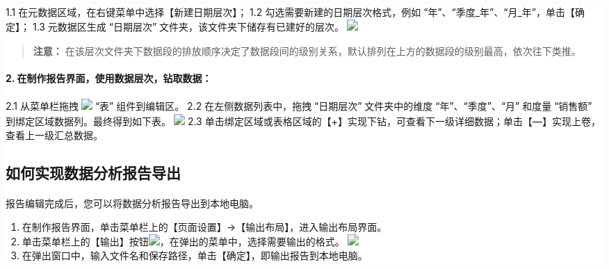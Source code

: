 1.1 在元数据区域，在右键菜单中选择【新建日期层次】；
1.2 勾选需要新建的日期层次格式，例如 “年”、“季度\_年”、“月\_年”，单击【确定】；
1.3 元数据区生成 “日期层次” 文件夹，该文件夹下储存有已建好的层次。
![](//mc.qcloudimg.com/static/img/cecce62d1a49cbfe8fa2ad6a7ecf9e44/image.png)
>**注意：**
>在该层次文件夹下数据段的排放顺序决定了数据段间的级别关系，默认排列在上方的数据段的级别最高，依次往下类推。

#### 2. 在制作报告界面，使用数据层次，钻取数据：
2.1 从菜单栏拖拽 <img src="//mc.qcloudimg.com/static/img/d150c5bd86ebb4d966e2f2c325414b9e/image.png" style="margin:0;"> “表” 组件到编辑区。
2.2 在左侧数据列表中，拖拽 “日期层次” 文件夹中的维度 “年”、“季度”、“月” 和度量 “销售额” 到绑定区域数据列。最终得到如下表。
![](//mc.qcloudimg.com/static/img/f6b824f697d7cab9dc53f432f53220ff/image.png)
2.3 单击绑定区域或表格区域的【+】实现下钻，可查看下一级详细数据；单击【—】实现上卷，查看上一级汇总数据。

## 如何实现数据分析报告导出
报告编辑完成后，您可以将数据分析报告导出到本地电脑。

1. 在制作报告界面，单击菜单栏上的【页面设置】->【输出布局】，进入输出布局界面。 
2. 单击菜单栏上的【输出】按钮<img src="//mc.qcloudimg.com/static/img/4b28429b1a6d902e7762324d05bc9fb4/image.png" style="margin:0;">，在弹出的菜单中，选择需要输出的格式。
![](//mc.qcloudimg.com/static/img/b91989187dbf94a5f84a1daf572cb782/image.png)
3. 在弹出窗口中，输入文件名和保存路径，单击【确定】，即输出报告到本地电脑。
